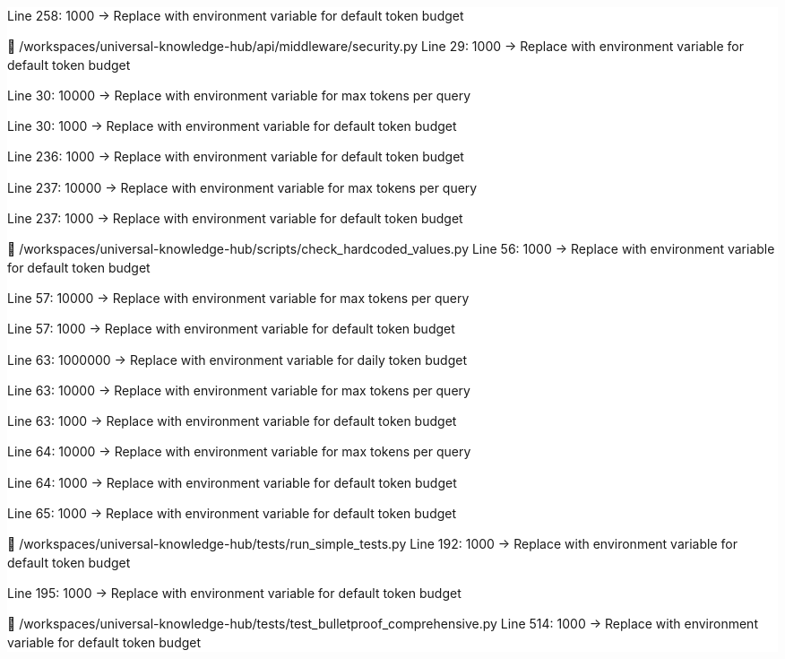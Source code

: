    Line 258: 1000
   → Replace with environment variable for default token budget

📄 /workspaces/universal-knowledge-hub/api/middleware/security.py
   Line 29: 1000
   → Replace with environment variable for default token budget

   Line 30: 10000
   → Replace with environment variable for max tokens per query

   Line 30: 1000
   → Replace with environment variable for default token budget

   Line 236: 1000
   → Replace with environment variable for default token budget

   Line 237: 10000
   → Replace with environment variable for max tokens per query

   Line 237: 1000
   → Replace with environment variable for default token budget

📄 /workspaces/universal-knowledge-hub/scripts/check_hardcoded_values.py
   Line 56: 1000
   → Replace with environment variable for default token budget

   Line 57: 10000
   → Replace with environment variable for max tokens per query

   Line 57: 1000
   → Replace with environment variable for default token budget

   Line 63: 1000000
   → Replace with environment variable for daily token budget

   Line 63: 10000
   → Replace with environment variable for max tokens per query

   Line 63: 1000
   → Replace with environment variable for default token budget

   Line 64: 10000
   → Replace with environment variable for max tokens per query

   Line 64: 1000
   → Replace with environment variable for default token budget

   Line 65: 1000
   → Replace with environment variable for default token budget

📄 /workspaces/universal-knowledge-hub/tests/run_simple_tests.py
   Line 192: 1000
   → Replace with environment variable for default token budget

   Line 195: 1000
   → Replace with environment variable for default token budget

📄 /workspaces/universal-knowledge-hub/tests/test_bulletproof_comprehensive.py
   Line 514: 1000
   → Replace with environment variable for default token budget
